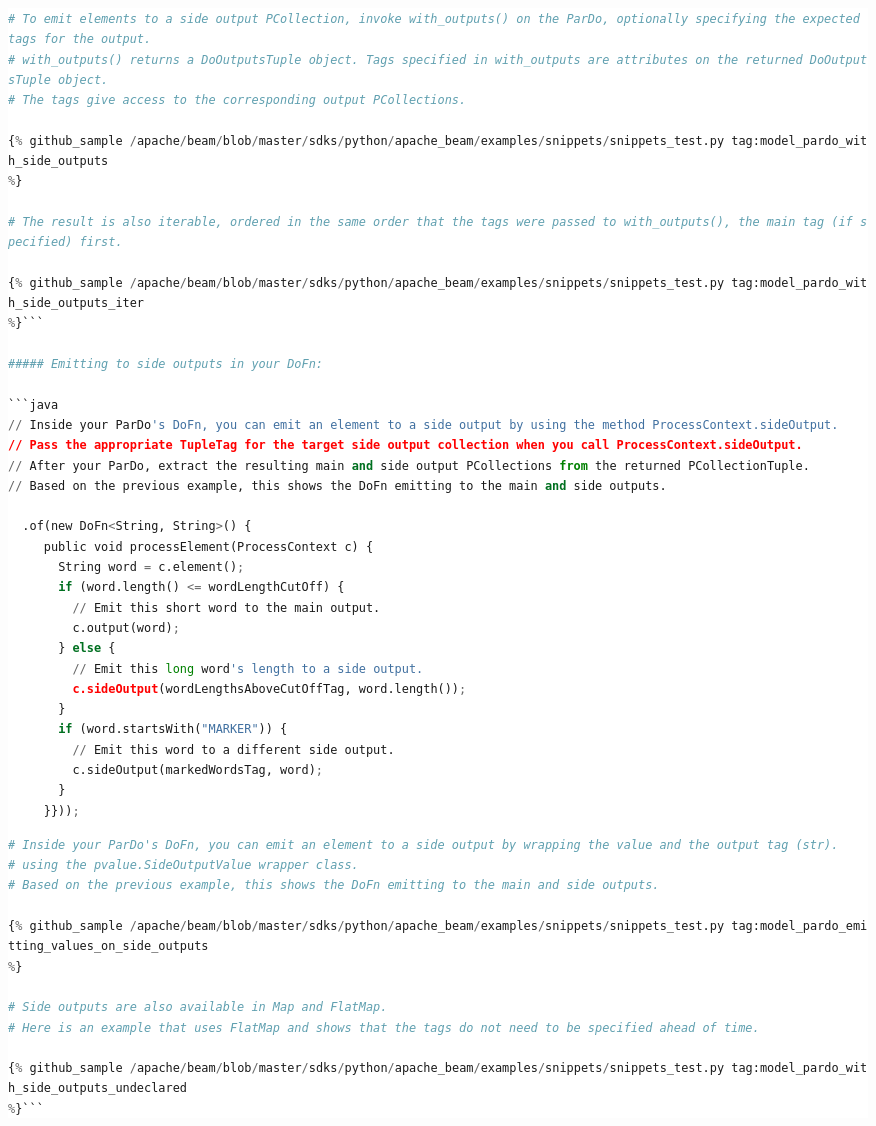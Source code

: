 ```py
# To emit elements to a side output PCollection, invoke with_outputs() on the ParDo, optionally specifying the expected tags for the output.
# with_outputs() returns a DoOutputsTuple object. Tags specified in with_outputs are attributes on the returned DoOutputsTuple object.
# The tags give access to the corresponding output PCollections.

{% github_sample /apache/beam/blob/master/sdks/python/apache_beam/examples/snippets/snippets_test.py tag:model_pardo_with_side_outputs
%}

# The result is also iterable, ordered in the same order that the tags were passed to with_outputs(), the main tag (if specified) first.

{% github_sample /apache/beam/blob/master/sdks/python/apache_beam/examples/snippets/snippets_test.py tag:model_pardo_with_side_outputs_iter
%}```

##### Emitting to side outputs in your DoFn:

```java
// Inside your ParDo's DoFn, you can emit an element to a side output by using the method ProcessContext.sideOutput.
// Pass the appropriate TupleTag for the target side output collection when you call ProcessContext.sideOutput.
// After your ParDo, extract the resulting main and side output PCollections from the returned PCollectionTuple.
// Based on the previous example, this shows the DoFn emitting to the main and side outputs.

  .of(new DoFn<String, String>() {
     public void processElement(ProcessContext c) {
       String word = c.element();
       if (word.length() <= wordLengthCutOff) {
         // Emit this short word to the main output.
         c.output(word);
       } else {
         // Emit this long word's length to a side output.
         c.sideOutput(wordLengthsAboveCutOffTag, word.length());
       }
       if (word.startsWith("MARKER")) {
         // Emit this word to a different side output.
         c.sideOutput(markedWordsTag, word);
       }
     }}));

```

```py
# Inside your ParDo's DoFn, you can emit an element to a side output by wrapping the value and the output tag (str).
# using the pvalue.SideOutputValue wrapper class.
# Based on the previous example, this shows the DoFn emitting to the main and side outputs.

{% github_sample /apache/beam/blob/master/sdks/python/apache_beam/examples/snippets/snippets_test.py tag:model_pardo_emitting_values_on_side_outputs
%}

# Side outputs are also available in Map and FlatMap.
# Here is an example that uses FlatMap and shows that the tags do not need to be specified ahead of time.

{% github_sample /apache/beam/blob/master/sdks/python/apache_beam/examples/snippets/snippets_test.py tag:model_pardo_with_side_outputs_undeclared
%}```

```